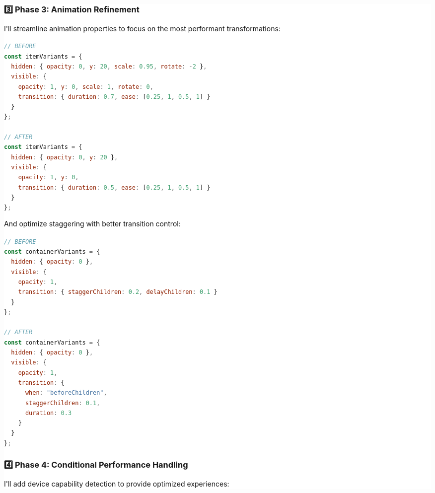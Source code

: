 ### 3️⃣ Phase 3: Animation Refinement

I'll streamline animation properties to focus on the most performant transformations:

```jsx
// BEFORE
const itemVariants = {
  hidden: { opacity: 0, y: 20, scale: 0.95, rotate: -2 },
  visible: { 
    opacity: 1, y: 0, scale: 1, rotate: 0,
    transition: { duration: 0.7, ease: [0.25, 1, 0.5, 1] }
  }
};

// AFTER
const itemVariants = {
  hidden: { opacity: 0, y: 20 },
  visible: { 
    opacity: 1, y: 0,
    transition: { duration: 0.5, ease: [0.25, 1, 0.5, 1] }
  }
};
```

And optimize staggering with better transition control:

```jsx
// BEFORE
const containerVariants = {
  hidden: { opacity: 0 },
  visible: {
    opacity: 1,
    transition: { staggerChildren: 0.2, delayChildren: 0.1 }
  }
};

// AFTER
const containerVariants = {
  hidden: { opacity: 0 },
  visible: {
    opacity: 1,
    transition: {
      when: "beforeChildren",
      staggerChildren: 0.1,
      duration: 0.3
    }
  }
};
```

### 4️⃣ Phase 4: Conditional Performance Handling

I'll add device capability detection to provide optimized experiences:
